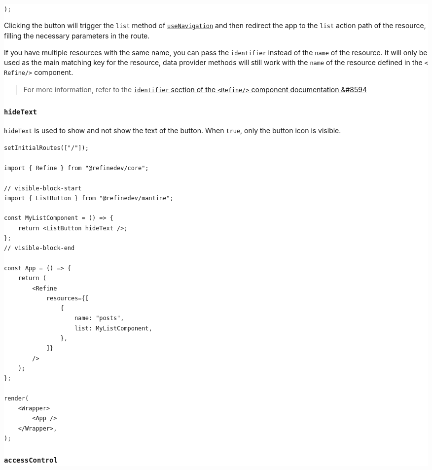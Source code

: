 ```tsx live url=http://localhost:3000 previewHeight=200px
);
```

Clicking the button will trigger the `list` method of [`useNavigation`](/api-reference/core/hooks/navigation/useNavigation.md) and then redirect the app to the `list` action path of the resource, filling the necessary parameters in the route.

If you have multiple resources with the same name, you can pass the `identifier` instead of the `name` of the resource. It will only be used as the main matching key for the resource, data provider methods will still work with the `name` of the resource defined in the `<Refine/>` component.

> For more information, refer to the [`identifier` section of the `<Refine/>` component documentation &#8594](/docs/api-reference/core/components/refine-config#identifier)

### `hideText`

`hideText` is used to show and not show the text of the button. When `true`, only the button icon is visible.

```tsx live url=http://localhost:3000 previewHeight=200px
setInitialRoutes(["/"]);

import { Refine } from "@refinedev/core";

// visible-block-start
import { ListButton } from "@refinedev/mantine";

const MyListComponent = () => {
    return <ListButton hideText />;
};
// visible-block-end

const App = () => {
    return (
        <Refine
            resources={[
                {
                    name: "posts",
                    list: MyListComponent,
                },
            ]}
        />
    );
};

render(
    <Wrapper>
        <App />
    </Wrapper>,
);
```

### `accessControl`
